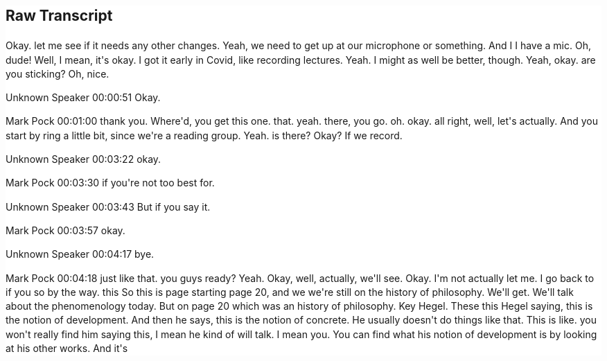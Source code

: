 
## Raw Transcript

Okay.
let me see if it needs any other changes.
Yeah, we need to get up at our microphone or something. And I I have a mic. Oh, dude! Well, I mean, it's okay. I got it early in Covid, like recording lectures. Yeah.
I might as well be better, though.
Yeah, okay.
are you sticking?
Oh, nice.

Unknown Speaker
00:00:51
Okay.

Mark Pock
00:01:00
thank you.
Where'd, you get this one.
that.
yeah.
there, you go.
oh.
okay.
all right, well,
let's actually.
And you start by ring
a little bit, since we're a reading group. Yeah.
is there? Okay? If we record.

Unknown Speaker
00:03:22
okay.

Mark Pock
00:03:30
if you're not too best for.

Unknown Speaker
00:03:43
But if you say it.

Mark Pock
00:03:57
okay.

Unknown Speaker
00:04:17
bye.

Mark Pock
00:04:18
just like that.
you guys ready? Yeah.
Okay, well, actually, we'll see. Okay.
I'm not actually let me. I go back to
if you so by the way. this
So this is page starting page 20, and we we're still on the history of philosophy. We'll get. We'll talk about the phenomenology today.
But
on page 20 which was an history of philosophy. Key Hegel.
These this Hegel saying, this is the notion of development. And then he says, this is the notion of concrete. He usually doesn't do things like that. This is like.
you won't really find him saying this, I mean he kind of will talk. I mean you. You can find what his notion of development is
by looking at his other works. And it's